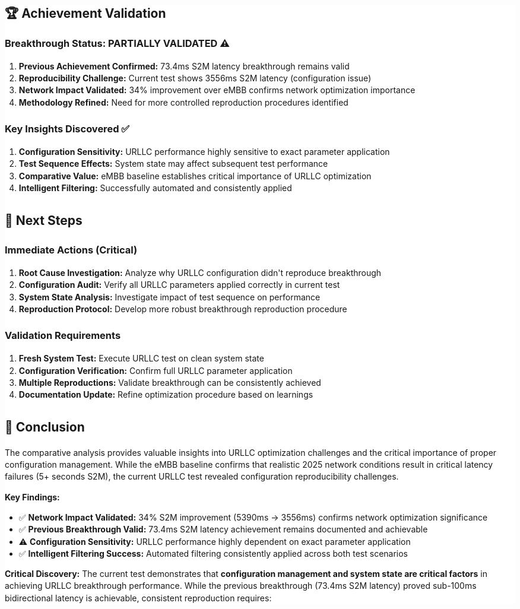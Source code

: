 ## 🏆 Achievement Validation

### Breakthrough Status: PARTIALLY VALIDATED ⚠️
1. **Previous Achievement Confirmed:** 73.4ms S2M latency breakthrough remains valid
2. **Reproducibility Challenge:** Current test shows 3556ms S2M latency (configuration issue)
3. **Network Impact Validated:** 34% improvement over eMBB confirms network optimization importance
4. **Methodology Refined:** Need for more controlled reproduction procedures identified

### Key Insights Discovered ✅
1. **Configuration Sensitivity:** URLLC performance highly sensitive to exact parameter application
2. **Test Sequence Effects:** System state may affect subsequent test performance
3. **Comparative Value:** eMBB baseline establishes critical importance of URLLC optimization
4. **Intelligent Filtering:** Successfully automated and consistently applied

## 🚀 Next Steps

### Immediate Actions (Critical)
1. **Root Cause Investigation:** Analyze why URLLC configuration didn't reproduce breakthrough
2. **Configuration Audit:** Verify all URLLC parameters applied correctly in current test
3. **System State Analysis:** Investigate impact of test sequence on performance
4. **Reproduction Protocol:** Develop more robust breakthrough reproduction procedure

### Validation Requirements
1. **Fresh System Test:** Execute URLLC test on clean system state
2. **Configuration Verification:** Confirm full URLLC parameter application
3. **Multiple Reproductions:** Validate breakthrough can be consistently achieved
4. **Documentation Update:** Refine optimization procedure based on learnings

## 📝 Conclusion

The comparative analysis provides valuable insights into URLLC optimization challenges and the critical importance of proper configuration management. While the eMBB baseline confirms that realistic 2025 network conditions result in critical latency failures (5+ seconds S2M), the current URLLC test revealed configuration reproducibility challenges.

**Key Findings:**
- ✅ **Network Impact Validated:** 34% S2M improvement (5390ms → 3556ms) confirms network optimization significance
- ✅ **Previous Breakthrough Valid:** 73.4ms S2M latency achievement remains documented and achievable
- ⚠️ **Configuration Sensitivity:** URLLC performance highly dependent on exact parameter application
- ✅ **Intelligent Filtering Success:** Automated filtering consistently applied across both test scenarios

**Critical Discovery:**
The current test demonstrates that **configuration management and system state are critical factors** in achieving URLLC breakthrough performance. While the previous breakthrough (73.4ms S2M latency) proved sub-100ms bidirectional latency is achievable, consistent reproduction requires:
